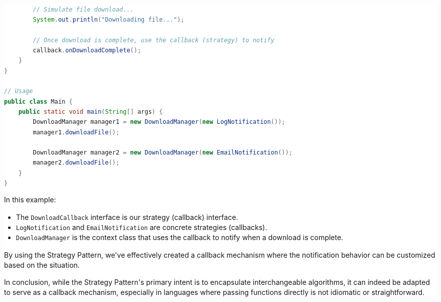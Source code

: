 ```java
        // Simulate file download...
        System.out.println("Downloading file...");

        // Once download is complete, use the callback (strategy) to notify
        callback.onDownloadComplete();
    }
}

// Usage
public class Main {
    public static void main(String[] args) {
        DownloadManager manager1 = new DownloadManager(new LogNotification());
        manager1.downloadFile();

        DownloadManager manager2 = new DownloadManager(new EmailNotification());
        manager2.downloadFile();
    }
}
```

In this example:
- The `DownloadCallback` interface is our strategy (callback) interface.
- `LogNotification` and `EmailNotification` are concrete strategies (callbacks).
- `DownloadManager` is the context class that uses the callback to notify when a download is complete.

By using the Strategy Pattern, we've effectively created a callback mechanism where the notification behavior can be customized based on the situation.

In conclusion, while the Strategy Pattern's primary intent is to encapsulate interchangeable algorithms, it can indeed be adapted to serve as a callback mechanism, especially in languages where passing functions directly is not idiomatic or straightforward.